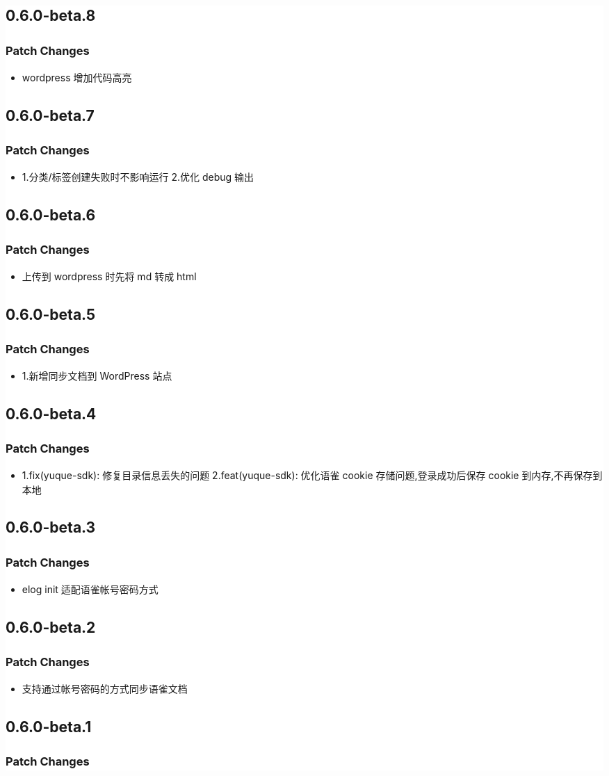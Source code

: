 ## 0.6.0-beta.8

### Patch Changes

- wordpress 增加代码高亮

## 0.6.0-beta.7

### Patch Changes

- 1.分类/标签创建失败时不影响运行 2.优化 debug 输出

## 0.6.0-beta.6

### Patch Changes

- 上传到 wordpress 时先将 md 转成 html

## 0.6.0-beta.5

### Patch Changes

- 1.新增同步文档到 WordPress 站点

## 0.6.0-beta.4

### Patch Changes

- 1.fix(yuque-sdk): 修复目录信息丢失的问题
  2.feat(yuque-sdk): 优化语雀 cookie 存储问题,登录成功后保存 cookie 到内存,不再保存到本地

## 0.6.0-beta.3

### Patch Changes

- elog init 适配语雀帐号密码方式

## 0.6.0-beta.2

### Patch Changes

- 支持通过帐号密码的方式同步语雀文档

## 0.6.0-beta.1

### Patch Changes
